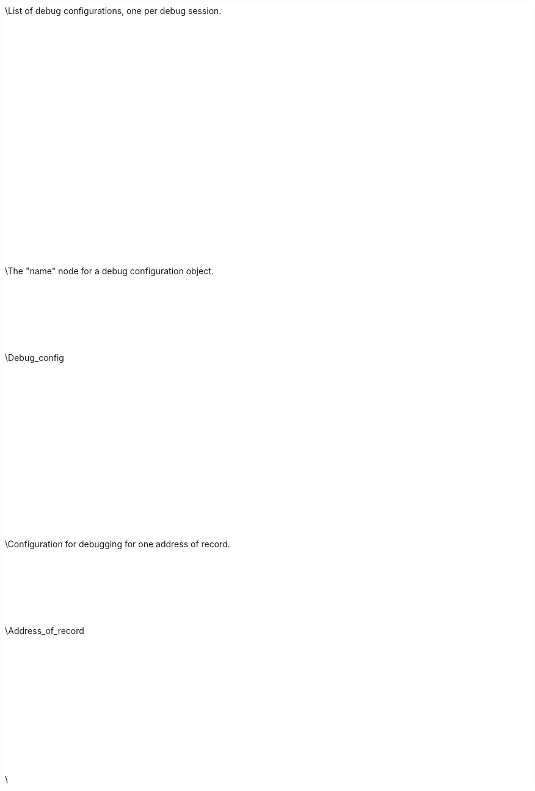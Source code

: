 \List of debug configurations, one per debug session.\
\
\
\
\
\
\
\
\
\
\
\
\
\
\
\
\
\
\
\
\
\The \"name\" node for a debug configuration object.
\
\
\
\
\
\
\
\Debug_config\
\
\
\
\
\
\
\
\
\
\
\
\
\
\
\Configuration for debugging for one address of record.\
\
\
\
\
\
\
\Address_of_record\
\
\
\
\
\
\
\
\
\
\
\
\